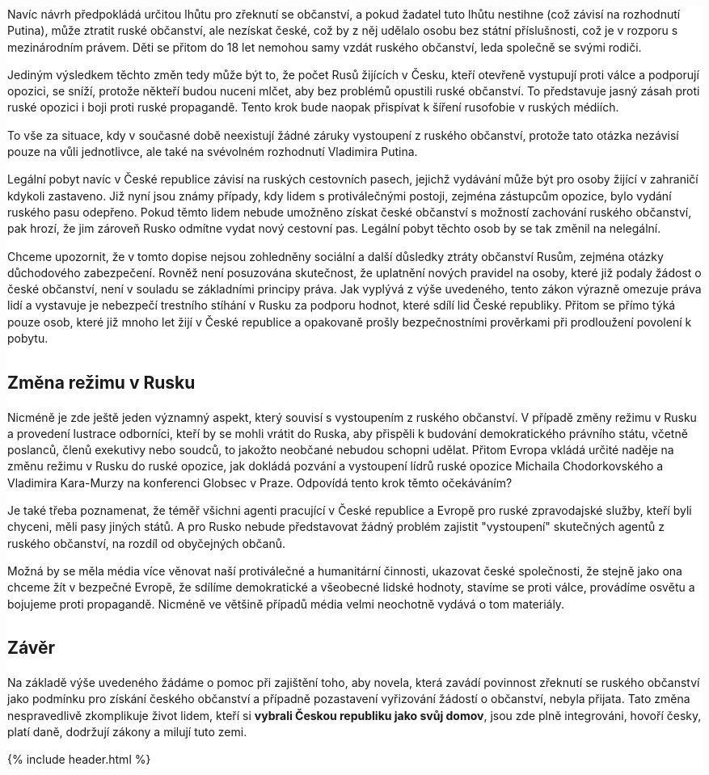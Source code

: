 Navíc návrh předpokládá určitou lhůtu pro zřeknutí se občanství, a pokud žadatel tuto lhůtu nestihne (což závisí na rozhodnutí Putina), může ztratit ruské občanství, ale nezískat české, což by z něj udělalo osobu bez státní příslušnosti, což je v rozporu s mezinárodním právem. Děti se přitom do 18 let nemohou samy vzdát ruského občanství, leda společně se svými rodiči.

Jediným výsledkem těchto změn tedy může být to, že počet Rusů žijících v Česku, kteří otevřeně vystupují proti válce a podporují opozici, se sníží, protože někteří budou nuceni mlčet, aby bez problémů opustili ruské občanství. To představuje jasný zásah proti ruské opozici i boji proti ruské propagandě. Tento krok bude naopak přispívat k šíření rusofobie v ruských médiích.

To vše za situace, kdy v současné době neexistují žádné záruky vystoupení z ruského občanství, protože tato otázka nezávisí pouze na vůli jednotlivce, ale také na svévolném rozhodnutí Vladimira Putina.

Legální pobyt navíc v České republice závisí na ruských cestovních pasech, jejichž vydávání může být pro osoby žijící v zahraničí kdykoli zastaveno. Již nyní jsou známy případy, kdy lidem s protiválečnými postoji, zejména zástupcům opozice, bylo vydání ruského pasu odepřeno. Pokud těmto lidem nebude umožněno získat české občanství s možností zachování ruského občanství, pak hrozí, že jim zároveň Rusko odmítne vydat nový cestovní pas. Legální pobyt těchto osob by se tak změnil na nelegální.

Chceme upozornit, že v tomto dopise nejsou zohledněny sociální a další důsledky ztráty občanství Rusům, zejména otázky důchodového zabezpečení. Rovněž není posuzována skutečnost, že uplatnění nových pravidel na osoby, které již podaly žádost o české občanství, není v souladu se základními principy práva. Jak vyplývá z výše uvedeného, tento zákon výrazně omezuje práva lidí a vystavuje je nebezpečí trestního stíhání v Rusku za podporu hodnot, které sdílí lid České republiky. Přitom se přímo týká pouze osob, které již mnoho let žijí v České republice a opakovaně prošly bezpečnostními prověrkami při prodloužení povolení k pobytu.

## Změna režimu v Rusku

Nicméně je zde ještě jeden významný aspekt, který souvisí s vystoupením z ruského občanství. V případě změny režimu v Rusku a provedení lustrace odborníci, kteří by se mohli vrátit do Ruska, aby přispěli k budování demokratického právního státu, včetně poslanců, členů exekutivy nebo soudců, to jakožto neobčané nebudou schopni udělat. Přitom Evropa vkládá určité naděje na změnu režimu v Rusku do ruské opozice, jak dokládá pozvání a vystoupení lídrů ruské opozice Michaila Chodorkovského a Vladimira Kara-Murzy na konferenci Globsec v Praze. Odpovídá tento krok těmto očekáváním?

Je také třeba poznamenat, že téměř všichni agenti pracující v České republice a Evropě pro ruské zpravodajské služby, kteří byli chyceni, měli pasy jiných států. A pro Rusko nebude představovat žádný problém zajistit "vystoupení" skutečných agentů z ruského občanství, na rozdíl od obyčejných občanů.

Možná by se měla média více věnovat naší protiválečné a humanitární činnosti, ukazovat české společnosti, že stejně jako ona chceme žít v bezpečné Evropě, že sdílíme demokratické a všeobecné lidské hodnoty, stavíme se proti válce, provádíme osvětu a bojujeme proti propagandě. Nicméně ve většině případů média velmi neochotně vydává o tom materiály.

## Závěr

Na základě výše uvedeného žádáme o pomoc při zajištění toho, aby novela, která zavádí povinnost zřeknutí se ruského občanství jako podmínku pro získání českého občanství a případně pozastavení vyřizování žádostí o občanství, nebyla přijata. Tato změna nespravedlivě zkomplikuje život lidem, kteří si **vybrali Českou republiku jako svůj domov**, jsou zde plně integrováni, hovoří česky, platí daně, dodržují zákony a milují tuto zemi.

<div class="page-header">
{% include header.html %}
</div>
